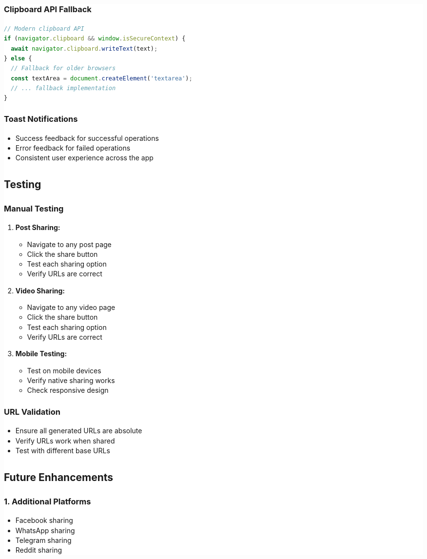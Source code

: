 ### Clipboard API Fallback
```typescript
// Modern clipboard API
if (navigator.clipboard && window.isSecureContext) {
  await navigator.clipboard.writeText(text);
} else {
  // Fallback for older browsers
  const textArea = document.createElement('textarea');
  // ... fallback implementation
}
```

### Toast Notifications
- Success feedback for successful operations
- Error feedback for failed operations
- Consistent user experience across the app

## Testing

### Manual Testing
1. **Post Sharing:**
   - Navigate to any post page
   - Click the share button
   - Test each sharing option
   - Verify URLs are correct

2. **Video Sharing:**
   - Navigate to any video page
   - Click the share button
   - Test each sharing option
   - Verify URLs are correct

3. **Mobile Testing:**
   - Test on mobile devices
   - Verify native sharing works
   - Check responsive design

### URL Validation
- Ensure all generated URLs are absolute
- Verify URLs work when shared
- Test with different base URLs

## Future Enhancements

### 1. Additional Platforms
- Facebook sharing
- WhatsApp sharing
- Telegram sharing
- Reddit sharing
